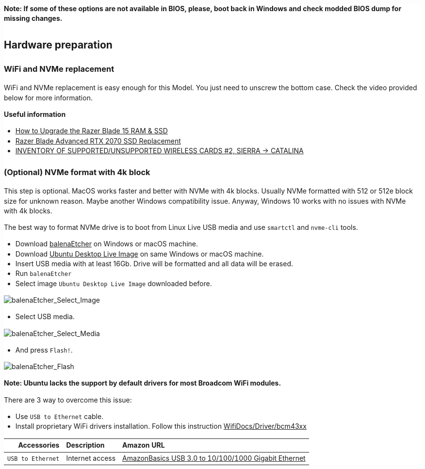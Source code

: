 
**Note: If some of these options are not available in BIOS, please, boot back in Windows and check modded BIOS dump for missing changes.**


Hardware preparation
---

### WiFi and NVMe replacement

WiFi and NVMe replacement is easy enough for this Model. You just need to unscrew the bottom case. Check the video provided below for more information.

**Useful information**

* [How to Upgrade the Razer Blade 15 RAM & SSD](https://www.youtube.com/watch?v=6TZih3m0-Ys)
* [Razer Blade Advanced RTX 2070 SSD Replacement](https://www.youtube.com/watch?v=9-ZfDNdj2WU)
* [INVENTORY OF SUPPORTED/UNSUPPORTED WIRELESS CARDS #2, SIERRA -> CATALINA](https://osxlatitude.com/forums/topic/11138-inventory-of-supportedunsupported-wireless-cards-2-sierra-catalina/)


### (Optional) NVMe format with 4k block

This step is optional. MacOS works faster and better with NVMe with 4k blocks. Usually NVMe formatted with 512 or 512e block size for unknown reason. Maybe another Windows compatibility issue. Anyway, Windows 10 works with no issues with NVMe with 4k blocks.

The best way to format NVMe drive is to boot from Linux Live USB media and use ``smartctl`` and ``nvme-cli`` tools.

* Download [balenaEtcher](https://www.balena.io/etcher/) on Windows or macOS machine.
* Download [Ubuntu Desktop Live Image](https://ubuntu.com/download/desktop) on same Windows or macOS machine.
* Insert USB media with at least 16Gb. Drive will be formatted and all data will be erased.
* Run ``balenaEtcher``
* Select image ``Ubuntu Desktop Live Image`` downloaded before.

![balenaEtcher_Select_Image](https://github.com/stonevil/Razer_Blade_Advanced_early_2019_Hackintosh/raw/master/images/balenaEtcher_Select_Image.png)

* Select USB media.

![balenaEtcher_Select_Media](https://github.com/stonevil/Razer_Blade_Advanced_early_2019_Hackintosh/raw/master/images/balenaEtcher_Select_Media.png)

* And press ``Flash!``.

![balenaEtcher_Flash](https://github.com/stonevil/Razer_Blade_Advanced_early_2019_Hackintosh/raw/master/images/balenaEtcher_Flash.png)

**Note: Ubuntu lacks the support by default drivers for most Broadcom WiFi modules.**

There are 3 way to overcome this issue:

* Use ``USB to Ethernet`` cable.
* Install proprietary WiFi drivers installation. Follow this instruction [WifiDocs/Driver/bcm43xx](https://help.ubuntu.com/community/WifiDocs/Driver/bcm43xx)

| Accessories | Description | Amazon URL |
| ---: | :--- | :--- |
| ``USB to Ethernet`` | Internet access | [AmazonBasics USB 3.0 to 10/100/1000 Gigabit Ethernet](https://www.amazon.com/AmazonBasics-1000-Gigabit-Ethernet-Adapter/dp/B00M77HMU0/ref=sr_1_8?crid=3KJ7TSXIVKNO6&keywords=apple+usb+to+ethernet+adapter&qid=1561713591&s=gateway&sprefix=Apple+USB+to+Eth%2Caps%2C247&sr=8-8) |

